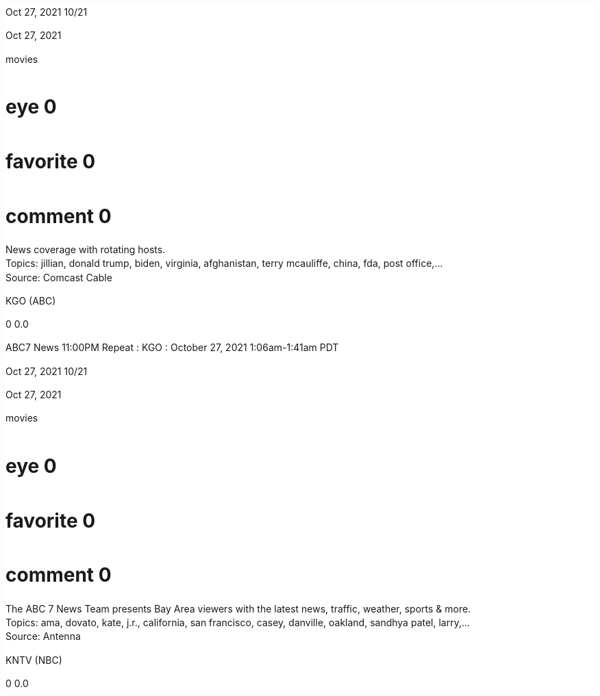 Oct 27, 2021 10/21

<span class="hidden-lists">Oct 27, 2021</span>

<span class="iconochive-movies" aria-hidden="true"></span><span class="sr-only">movies</span>

<span class="iconochive-eye" aria-hidden="true"></span><span class="sr-only">eye</span> 0
=========================================================================================

<span class="iconochive-favorite" aria-hidden="true"></span><span class="sr-only">favorite</span> 0
===================================================================================================

<span class="iconochive-comment" aria-hidden="true"></span><span class="sr-only">comment</span> 0
=================================================================================================

News coverage with rotating hosts.  
Topics: jillian, donald trump, biden, virginia, afghanistan, terry mcauliffe, china, fda, post office,...  
Source: Comcast Cable  

<a href="/details/TV-KGO" class="stealth"></a>

KGO (ABC)

0 0.0

[](/details/KGO_20211027_080600_ABC7_News_1100PM_Repeat "ABC7 News 11:00PM Repeat : KGO : October 27, 2021 1:06am-1:41am PDT")

ABC7 News 11:00PM Repeat : KGO : October 27, 2021 1:06am-1:41am PDT

Oct 27, 2021 10/21

<span class="hidden-lists">Oct 27, 2021</span>

<span class="iconochive-movies" aria-hidden="true"></span><span class="sr-only">movies</span>

<span class="iconochive-eye" aria-hidden="true"></span><span class="sr-only">eye</span> 0
=========================================================================================

<span class="iconochive-favorite" aria-hidden="true"></span><span class="sr-only">favorite</span> 0
===================================================================================================

<span class="iconochive-comment" aria-hidden="true"></span><span class="sr-only">comment</span> 0
=================================================================================================

The ABC 7 News Team presents Bay Area viewers with the latest news, traffic, weather, sports & more.  
Topics: ama, dovato, kate, j.r., california, san francisco, casey, danville, oakland, sandhya patel, larry,...  
Source: Antenna  

<a href="/details/TV-KNTV" class="stealth"></a>

KNTV (NBC)

0 0.0

[](/details/KNTV_20211027_073700_Late_Night_With_Seth_Meyers "Late Night With Seth Meyers : KNTV : October 27, 2021 12:37am-1:37am PDT")
